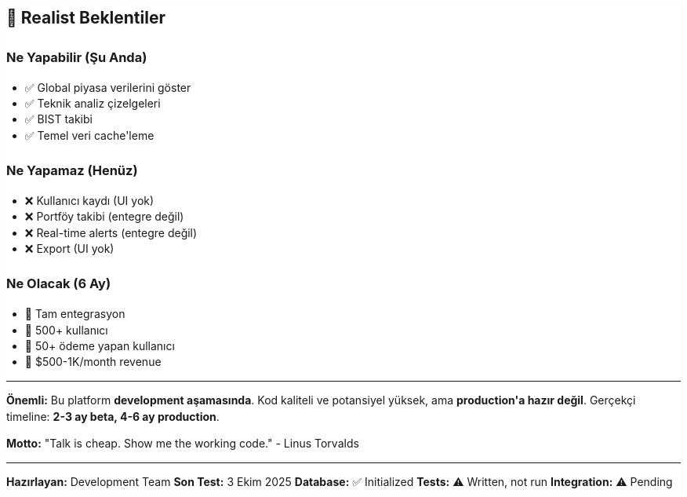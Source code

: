 
## 🎯 Realist Beklentiler

### Ne Yapabilir (Şu Anda)
- ✅ Global piyasa verilerini göster
- ✅ Teknik analiz çizelgeleri
- ✅ BIST takibi
- ✅ Temel veri cache'leme

### Ne Yapamaz (Henüz)
- ❌ Kullanıcı kaydı (UI yok)
- ❌ Portföy takibi (entegre değil)
- ❌ Real-time alerts (entegre değil)
- ❌ Export (UI yok)

### Ne Olacak (6 Ay)
- 🎯 Tam entegrasyon
- 🎯 500+ kullanıcı
- 🎯 50+ ödeme yapan kullanıcı
- 🎯 $500-1K/month revenue

---

**Önemli:** Bu platform **development aşamasında**. Kod kaliteli ve potansiyel yüksek, ama **production'a hazır değil**. Gerçekçi timeline: **2-3 ay beta, 4-6 ay production**.

**Motto:** "Talk is cheap. Show me the working code." - Linus Torvalds

---

**Hazırlayan:** Development Team
**Son Test:** 3 Ekim 2025
**Database:** ✅ Initialized
**Tests:** ⚠️ Written, not run
**Integration:** ⚠️ Pending
